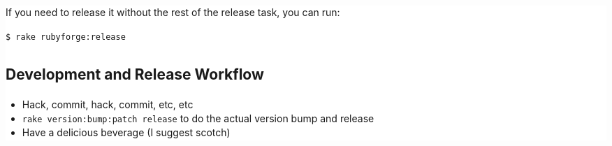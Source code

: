 If you need to release it without the rest of the release task, you can run:

    $ rake rubyforge:release

## Development and Release Workflow

 * Hack, commit, hack, commit, etc, etc
 * `rake version:bump:patch release` to do the actual version bump and release
 * Have a delicious beverage (I suggest scotch)
